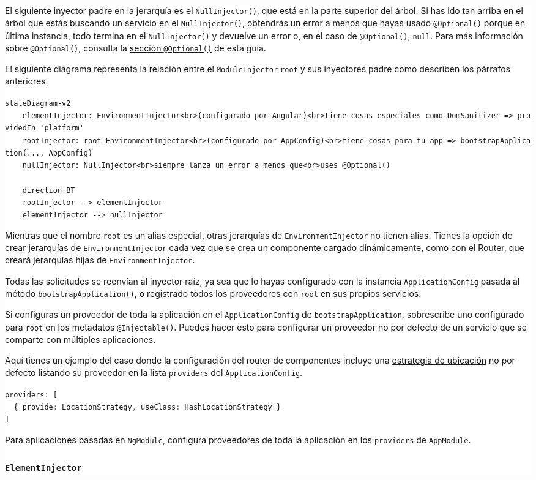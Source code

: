 El siguiente inyector padre en la jerarquía es el `NullInjector()`, que está en la parte superior del árbol.
Si has ido tan arriba en el árbol que estás buscando un servicio en el `NullInjector()`, obtendrás un error a menos que hayas usado `@Optional()` porque en última instancia, todo termina en el `NullInjector()` y devuelve un error o, en el caso de `@Optional()`, `null`.
Para más información sobre `@Optional()`, consulta la [sección `@Optional()`](#optional) de esta guía.

El siguiente diagrama representa la relación entre el `ModuleInjector` `root` y sus inyectores padre como describen los párrafos anteriores.

```mermaid
stateDiagram-v2
    elementInjector: EnvironmentInjector<br>(configurado por Angular)<br>tiene cosas especiales como DomSanitizer => providedIn 'platform'
    rootInjector: root EnvironmentInjector<br>(configurado por AppConfig)<br>tiene cosas para tu app => bootstrapApplication(..., AppConfig)
    nullInjector: NullInjector<br>siempre lanza un error a menos que<br>uses @Optional()

    direction BT
    rootInjector --> elementInjector
    elementInjector --> nullInjector
```

Mientras que el nombre `root` es un alias especial, otras jerarquías de `EnvironmentInjector` no tienen alias.
Tienes la opción de crear jerarquías de `EnvironmentInjector` cada vez que se crea un componente cargado dinámicamente, como con el Router, que creará jerarquías hijas de `EnvironmentInjector`.

Todas las solicitudes se reenvían al inyector raíz, ya sea que lo hayas configurado con la instancia `ApplicationConfig` pasada al método `bootstrapApplication()`, o registrado todos los proveedores con `root` en sus propios servicios.

<docs-callout title="@Injectable() vs. ApplicationConfig">

Si configuras un proveedor de toda la aplicación en el `ApplicationConfig` de `bootstrapApplication`, sobrescribe uno configurado para `root` en los metadatos `@Injectable()`.
Puedes hacer esto para configurar un proveedor no por defecto de un servicio que se comparte con múltiples aplicaciones.

Aquí tienes un ejemplo del caso donde la configuración del router de componentes incluye una [estrategia de ubicación](guide/routing#location-strategy) no por defecto listando su proveedor en la lista `providers` del `ApplicationConfig`.

```ts
providers: [
  { provide: LocationStrategy, useClass: HashLocationStrategy }
]
```

Para aplicaciones basadas en `NgModule`, configura proveedores de toda la aplicación en los `providers` de `AppModule`.

</docs-callout>

### `ElementInjector`
